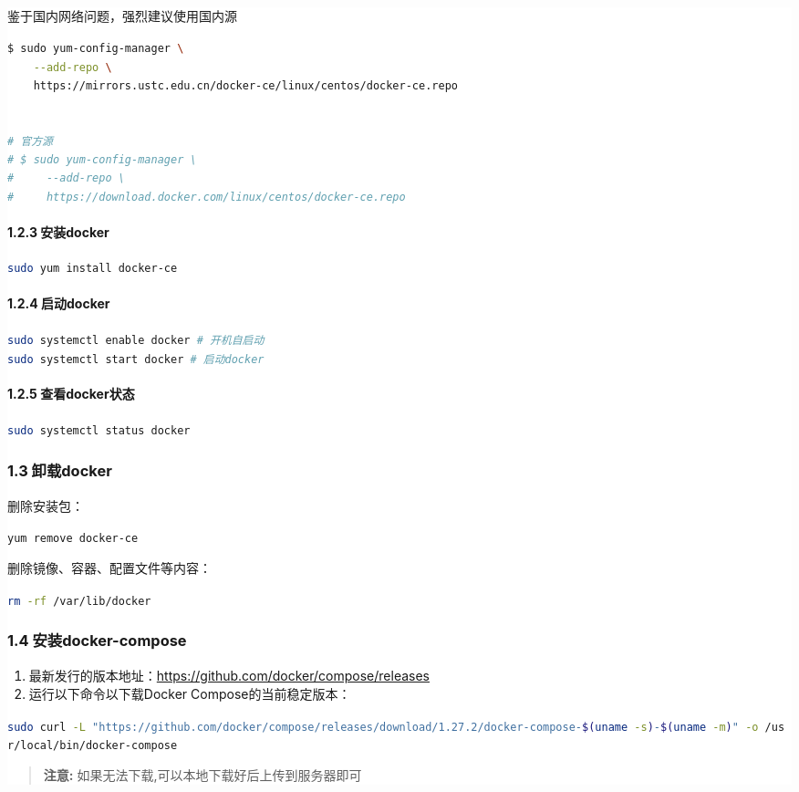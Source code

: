鉴于国内网络问题，强烈建议使用国内源

```bash
$ sudo yum-config-manager \
    --add-repo \
    https://mirrors.ustc.edu.cn/docker-ce/linux/centos/docker-ce.repo


# 官方源
# $ sudo yum-config-manager \
#     --add-repo \
#     https://download.docker.com/linux/centos/docker-ce.repo   
```

#### 1.2.3 安装docker

```bash
sudo yum install docker-ce
```

#### 1.2.4 启动docker

```bash
sudo systemctl enable docker # 开机自启动
sudo systemctl start docker # 启动docker
```

#### 1.2.5 查看docker状态

```bash
sudo systemctl status docker
```

### 1.3 卸载docker

删除安装包：

```bash
yum remove docker-ce
```

删除镜像、容器、配置文件等内容：

```bash
rm -rf /var/lib/docker
```

### 1.4 安装docker-compose

1. 最新发行的版本地址：https://github.com/docker/compose/releases
2. 运行以下命令以下载Docker Compose的当前稳定版本：

```bash
sudo curl -L "https://github.com/docker/compose/releases/download/1.27.2/docker-compose-$(uname -s)-$(uname -m)" -o /usr/local/bin/docker-compose
```

> **注意:** 如果无法下载,可以本地下载好后上传到服务器即可
